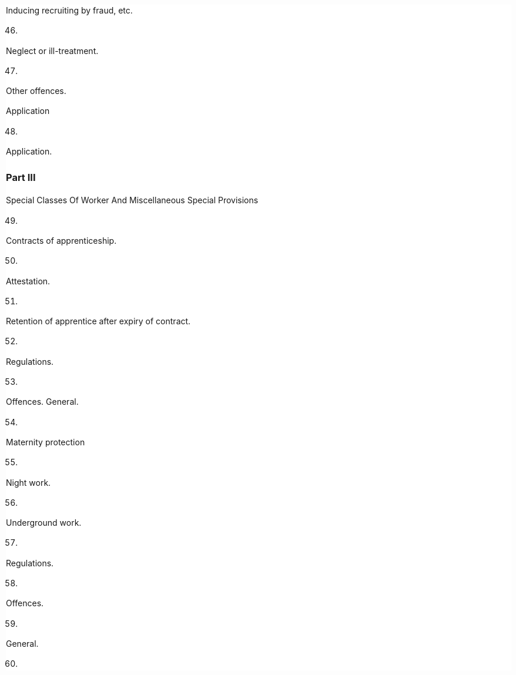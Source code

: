 Inducing recruiting by fraud, etc.

46.

Neglect or ill-treatment.

47.

Other offences.

Application

48.

Application.

### Part III

Special Classes Of Worker And Miscellaneous Special Provisions

49.

Contracts of apprenticeship.

50.

Attestation.

51.

Retention of apprentice after expiry of contract.

52.

Regulations.

53.

Offences. General.

54.

Maternity protection

55.

Night work.

56.

Underground work.

57.

Regulations.

58.

Offences.

59.

General.

60.
